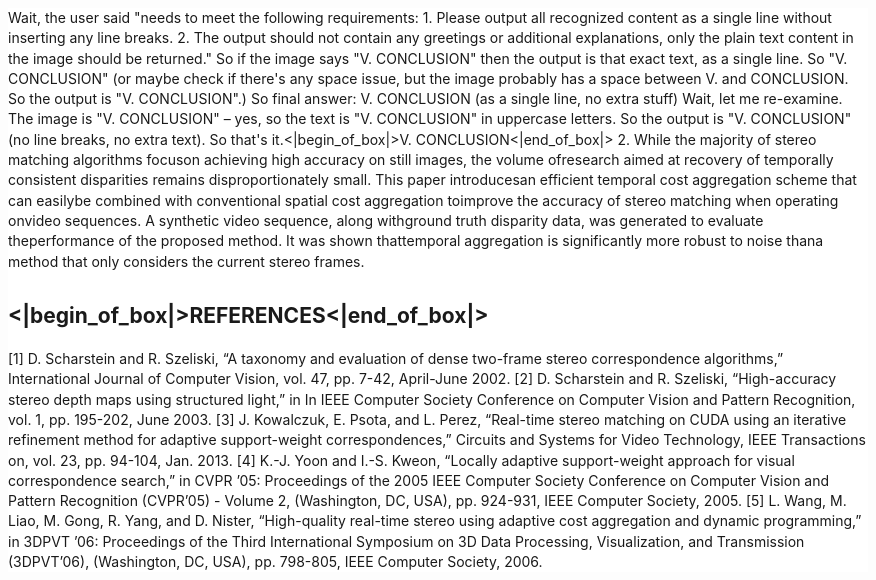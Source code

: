 Wait, the user said "needs to meet the following requirements: 1. Please output all recognized content as a single line without inserting any line breaks. 2. The output should not contain any greetings or additional explanations, only the plain text content in the image should be returned." So if the image says "V. CONCLUSION" then the output is that exact text, as a single line. So "V. CONCLUSION" (or maybe check if there's any space issue, but the image probably has a space between V. and CONCLUSION. So the output is "V. CONCLUSION".)
So final answer: V. CONCLUSION (as a single line, no extra stuff)
Wait, let me re-examine. The image is "V. CONCLUSION" – yes, so the text is "V. CONCLUSION" in uppercase letters. So the output is "V. CONCLUSION" (no line breaks, no extra text). So that's it.</think><|begin_of_box|>V. CONCLUSION<|end_of_box|>
2. While the majority of stereo matching algorithms focuson achieving high accuracy on still images, the volume ofresearch aimed at recovery of temporally consistent disparities remains disproportionately small. This paper introducesan efficient temporal cost aggregation scheme that can easilybe combined with conventional spatial cost aggregation toimprove the accuracy of stereo matching when operating onvideo sequences. A synthetic video sequence, along withground truth disparity data, was generated to evaluate theperformance of the proposed method. It was shown thattemporal aggregation is significantly more robust to noise thana method that only considers the current stereo frames.


## <|begin_of_box|>REFERENCES<|end_of_box|>
[1] D. Scharstein and R. Szeliski, “A taxonomy and evaluation of dense two-frame stereo correspondence algorithms,” International Journal of Computer Vision, vol. 47, pp. 7-42, April-June 2002. [2] D. Scharstein and R. Szeliski, “High-accuracy stereo depth maps using structured light,” in In IEEE Computer Society Conference on Computer Vision and Pattern Recognition, vol. 1, pp. 195-202, June 2003. [3] J. Kowalczuk, E. Psota, and L. Perez, “Real-time stereo matching on CUDA using an iterative refinement method for adaptive support-weight correspondences,” Circuits and Systems for Video Technology, IEEE Transactions on, vol. 23, pp. 94-104, Jan. 2013. [4] K.-J. Yoon and I.-S. Kweon, “Locally adaptive support-weight approach for visual correspondence search,” in CVPR ’05: Proceedings of the 2005 IEEE Computer Society Conference on Computer Vision and Pattern Recognition (CVPR’05) - Volume 2, (Washington, DC, USA), pp. 924-931, IEEE Computer Society, 2005. [5] L. Wang, M. Liao, M. Gong, R. Yang, and D. Nister, “High-quality real-time stereo using adaptive cost aggregation and dynamic programming,” in 3DPVT ’06: Proceedings of the Third International Symposium on 3D Data Processing, Visualization, and Transmission (3DPVT’06), (Washington, DC, USA), pp. 798-805, IEEE Computer Society, 2006.
